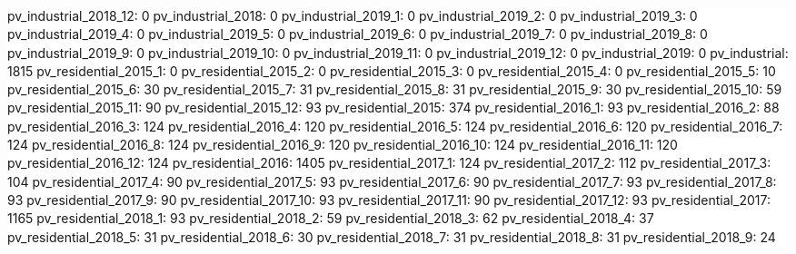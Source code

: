 pv_industrial_2018_12: 0
pv_industrial_2018: 0
pv_industrial_2019_1: 0
pv_industrial_2019_2: 0
pv_industrial_2019_3: 0
pv_industrial_2019_4: 0
pv_industrial_2019_5: 0
pv_industrial_2019_6: 0
pv_industrial_2019_7: 0
pv_industrial_2019_8: 0
pv_industrial_2019_9: 0
pv_industrial_2019_10: 0
pv_industrial_2019_11: 0
pv_industrial_2019_12: 0
pv_industrial_2019: 0
pv_industrial: 1815
pv_residential_2015_1: 0
pv_residential_2015_2: 0
pv_residential_2015_3: 0
pv_residential_2015_4: 0
pv_residential_2015_5: 10
pv_residential_2015_6: 30
pv_residential_2015_7: 31
pv_residential_2015_8: 31
pv_residential_2015_9: 30
pv_residential_2015_10: 59
pv_residential_2015_11: 90
pv_residential_2015_12: 93
pv_residential_2015: 374
pv_residential_2016_1: 93
pv_residential_2016_2: 88
pv_residential_2016_3: 124
pv_residential_2016_4: 120
pv_residential_2016_5: 124
pv_residential_2016_6: 120
pv_residential_2016_7: 124
pv_residential_2016_8: 124
pv_residential_2016_9: 120
pv_residential_2016_10: 124
pv_residential_2016_11: 120
pv_residential_2016_12: 124
pv_residential_2016: 1405
pv_residential_2017_1: 124
pv_residential_2017_2: 112
pv_residential_2017_3: 104
pv_residential_2017_4: 90
pv_residential_2017_5: 93
pv_residential_2017_6: 90
pv_residential_2017_7: 93
pv_residential_2017_8: 93
pv_residential_2017_9: 90
pv_residential_2017_10: 93
pv_residential_2017_11: 90
pv_residential_2017_12: 93
pv_residential_2017: 1165
pv_residential_2018_1: 93
pv_residential_2018_2: 59
pv_residential_2018_3: 62
pv_residential_2018_4: 37
pv_residential_2018_5: 31
pv_residential_2018_6: 30
pv_residential_2018_7: 31
pv_residential_2018_8: 31
pv_residential_2018_9: 24